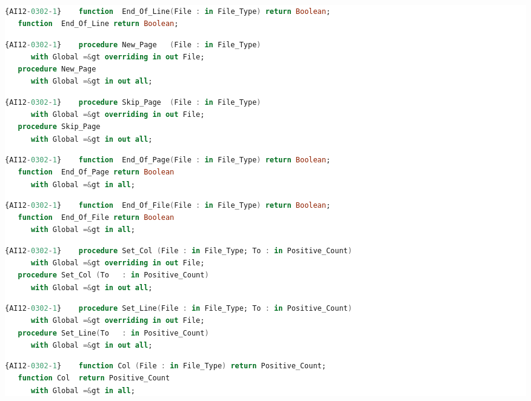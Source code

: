 ```ada
{AI12-0302-1}    function  End_Of_Line(File : in File_Type) return Boolean;
   function  End_Of_Line return Boolean;

```

```ada
{AI12-0302-1}    procedure New_Page   (File : in File_Type)
      with Global =&gt overriding in out File;
   procedure New_Page
      with Global =&gt in out all;

```

```ada
{AI12-0302-1}    procedure Skip_Page  (File : in File_Type)
      with Global =&gt overriding in out File;
   procedure Skip_Page
      with Global =&gt in out all;

```

```ada
{AI12-0302-1}    function  End_Of_Page(File : in File_Type) return Boolean;
   function  End_Of_Page return Boolean
      with Global =&gt in all;

```

```ada
{AI12-0302-1}    function  End_Of_File(File : in File_Type) return Boolean;
   function  End_Of_File return Boolean
      with Global =&gt in all;

```

```ada
{AI12-0302-1}    procedure Set_Col (File : in File_Type; To : in Positive_Count)
      with Global =&gt overriding in out File;
   procedure Set_Col (To   : in Positive_Count)
      with Global =&gt in out all;

```

```ada
{AI12-0302-1}    procedure Set_Line(File : in File_Type; To : in Positive_Count)
      with Global =&gt overriding in out File;
   procedure Set_Line(To   : in Positive_Count)
      with Global =&gt in out all;

```

```ada
{AI12-0302-1}    function Col (File : in File_Type) return Positive_Count;
   function Col  return Positive_Count
      with Global =&gt in all;

```
